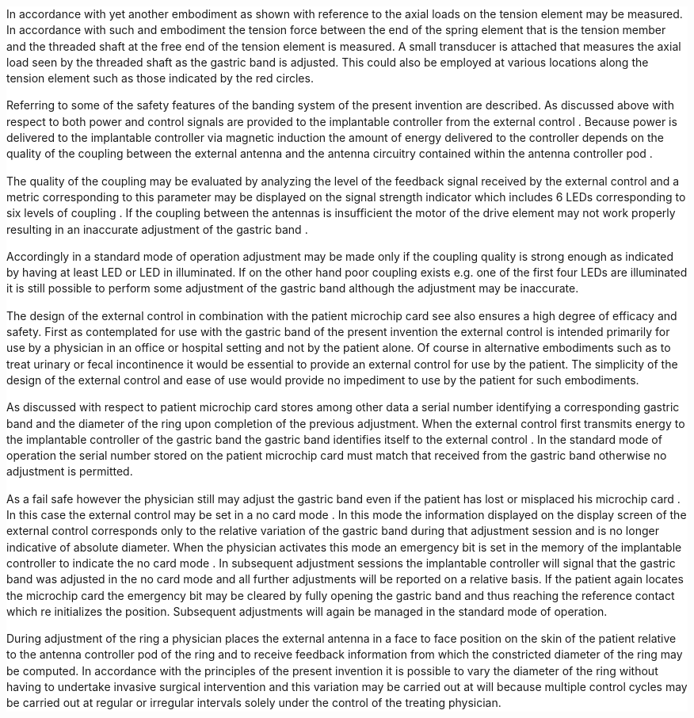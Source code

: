 In accordance with yet another embodiment as shown with reference to the axial loads on the tension element may be measured. In accordance with such and embodiment the tension force between the end of the spring element that is the tension member and the threaded shaft at the free end of the tension element is measured. A small transducer is attached that measures the axial load seen by the threaded shaft as the gastric band is adjusted. This could also be employed at various locations along the tension element such as those indicated by the red circles.

Referring to some of the safety features of the banding system of the present invention are described. As discussed above with respect to both power and control signals are provided to the implantable controller from the external control . Because power is delivered to the implantable controller via magnetic induction the amount of energy delivered to the controller depends on the quality of the coupling between the external antenna and the antenna circuitry contained within the antenna controller pod .

The quality of the coupling may be evaluated by analyzing the level of the feedback signal received by the external control and a metric corresponding to this parameter may be displayed on the signal strength indicator which includes 6 LEDs corresponding to six levels of coupling . If the coupling between the antennas is insufficient the motor of the drive element may not work properly resulting in an inaccurate adjustment of the gastric band .

Accordingly in a standard mode of operation adjustment may be made only if the coupling quality is strong enough as indicated by having at least LED or LED in illuminated. If on the other hand poor coupling exists e.g. one of the first four LEDs are illuminated it is still possible to perform some adjustment of the gastric band although the adjustment may be inaccurate.

The design of the external control in combination with the patient microchip card see also ensures a high degree of efficacy and safety. First as contemplated for use with the gastric band of the present invention the external control is intended primarily for use by a physician in an office or hospital setting and not by the patient alone. Of course in alternative embodiments such as to treat urinary or fecal incontinence it would be essential to provide an external control for use by the patient. The simplicity of the design of the external control and ease of use would provide no impediment to use by the patient for such embodiments.

As discussed with respect to patient microchip card stores among other data a serial number identifying a corresponding gastric band and the diameter of the ring upon completion of the previous adjustment. When the external control first transmits energy to the implantable controller of the gastric band the gastric band identifies itself to the external control . In the standard mode of operation the serial number stored on the patient microchip card must match that received from the gastric band otherwise no adjustment is permitted.

As a fail safe however the physician still may adjust the gastric band even if the patient has lost or misplaced his microchip card . In this case the external control may be set in a no card mode . In this mode the information displayed on the display screen of the external control corresponds only to the relative variation of the gastric band during that adjustment session and is no longer indicative of absolute diameter. When the physician activates this mode an emergency bit is set in the memory of the implantable controller to indicate the no card mode . In subsequent adjustment sessions the implantable controller will signal that the gastric band was adjusted in the no card mode and all further adjustments will be reported on a relative basis. If the patient again locates the microchip card the emergency bit may be cleared by fully opening the gastric band and thus reaching the reference contact which re initializes the position. Subsequent adjustments will again be managed in the standard mode of operation.

During adjustment of the ring a physician places the external antenna in a face to face position on the skin of the patient relative to the antenna controller pod of the ring and to receive feedback information from which the constricted diameter of the ring may be computed. In accordance with the principles of the present invention it is possible to vary the diameter of the ring without having to undertake invasive surgical intervention and this variation may be carried out at will because multiple control cycles may be carried out at regular or irregular intervals solely under the control of the treating physician.

